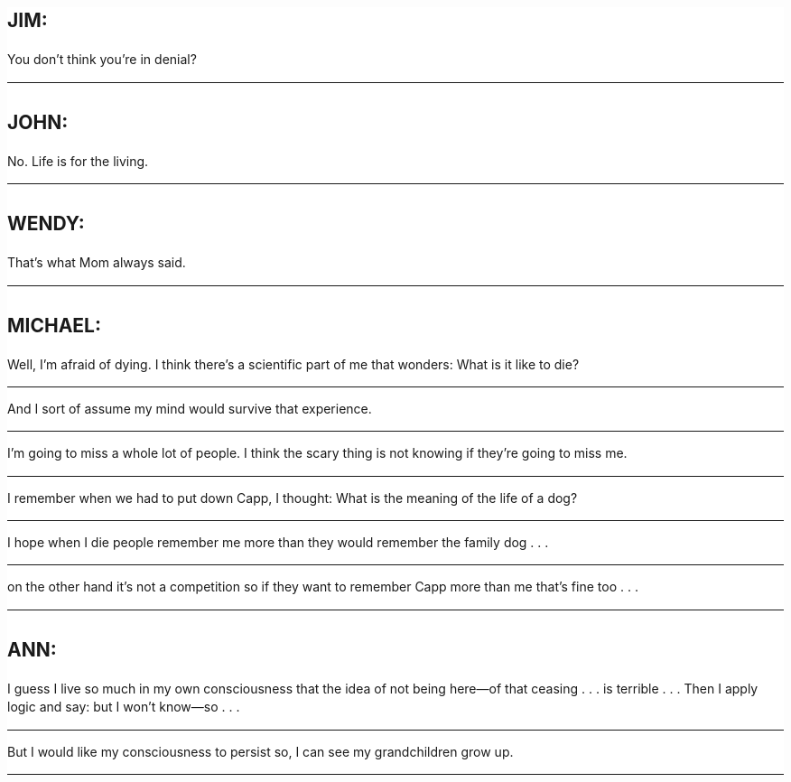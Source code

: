## JIM:
You don’t think you’re in denial?

---

## JOHN:
No. Life is for the living.

---

## WENDY:
That’s what Mom always said.

---

## MICHAEL:
Well, I’m afraid of dying. I think there’s a scientific part of me that wonders: What is it like to die?

---

And I sort of assume my mind would survive that experience.

---

I’m going to miss a whole lot of people. I think the scary thing is not knowing if they’re going to miss me.

---


I remember when we had to put down Capp, I thought: What is the meaning of the life of a dog?

---

I hope when I die people remember me more than they would remember the family dog . . .

---

on the other hand it’s not a competition so if they want to remember Capp more than me that’s fine too . . .

---

## ANN:
I guess I live so much in my own consciousness that the idea of not being here—of that ceasing . . . is terrible . . . Then I apply logic and say: but I won’t know—so . . .

---

But I would like my consciousness to persist so, I can see my grandchildren grow up.

---
